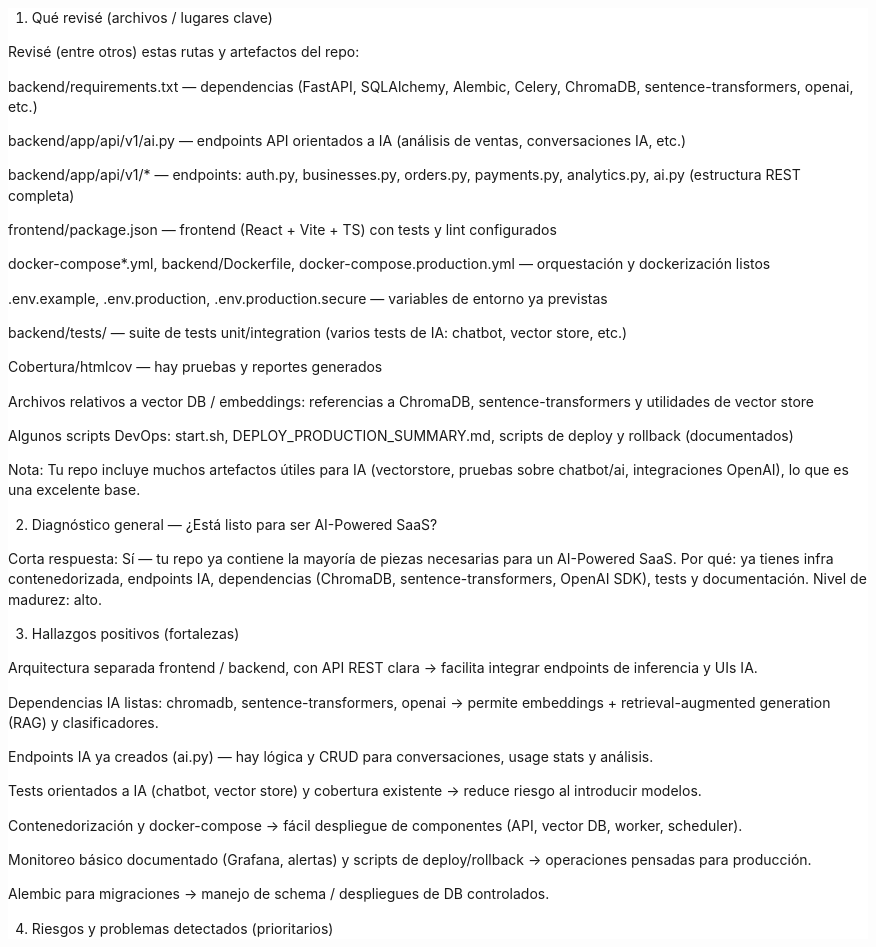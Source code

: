 1) Qué revisé (archivos / lugares clave)

Revisé (entre otros) estas rutas y artefactos del repo:

backend/requirements.txt — dependencias (FastAPI, SQLAlchemy, Alembic, Celery, ChromaDB, sentence-transformers, openai, etc.)

backend/app/api/v1/ai.py — endpoints API orientados a IA (análisis de ventas, conversaciones IA, etc.)

backend/app/api/v1/* — endpoints: auth.py, businesses.py, orders.py, payments.py, analytics.py, ai.py (estructura REST completa)

frontend/package.json — frontend (React + Vite + TS) con tests y lint configurados

docker-compose*.yml, backend/Dockerfile, docker-compose.production.yml — orquestación y dockerización listos

.env.example, .env.production, .env.production.secure — variables de entorno ya previstas

backend/tests/ — suite de tests unit/integration (varios tests de IA: chatbot, vector store, etc.)

Cobertura/htmlcov — hay pruebas y reportes generados

Archivos relativos a vector DB / embeddings: referencias a ChromaDB, sentence-transformers y utilidades de vector store

Algunos scripts DevOps: start.sh, DEPLOY_PRODUCTION_SUMMARY.md, scripts de deploy y rollback (documentados)

Nota: Tu repo incluye muchos artefactos útiles para IA (vectorstore, pruebas sobre chatbot/ai, integraciones OpenAI), lo que es una excelente base.

2) Diagnóstico general — ¿Está listo para ser AI-Powered SaaS?

Corta respuesta: Sí — tu repo ya contiene la mayoría de piezas necesarias para un AI-Powered SaaS.
Por qué: ya tienes infra contenedorizada, endpoints IA, dependencias (ChromaDB, sentence-transformers, OpenAI SDK), tests y documentación. Nivel de madurez: alto.

3) Hallazgos positivos (fortalezas)

Arquitectura separada frontend / backend, con API REST clara → facilita integrar endpoints de inferencia y UIs IA.

Dependencias IA listas: chromadb, sentence-transformers, openai → permite embeddings + retrieval-augmented generation (RAG) y clasificadores.

Endpoints IA ya creados (ai.py) — hay lógica y CRUD para conversaciones, usage stats y análisis.

Tests orientados a IA (chatbot, vector store) y cobertura existente → reduce riesgo al introducir modelos.

Contenedorización y docker-compose → fácil despliegue de componentes (API, vector DB, worker, scheduler).

Monitoreo básico documentado (Grafana, alertas) y scripts de deploy/rollback → operaciones pensadas para producción.

Alembic para migraciones → manejo de schema / despliegues de DB controlados.

4) Riesgos y problemas detectados (prioritarios)

